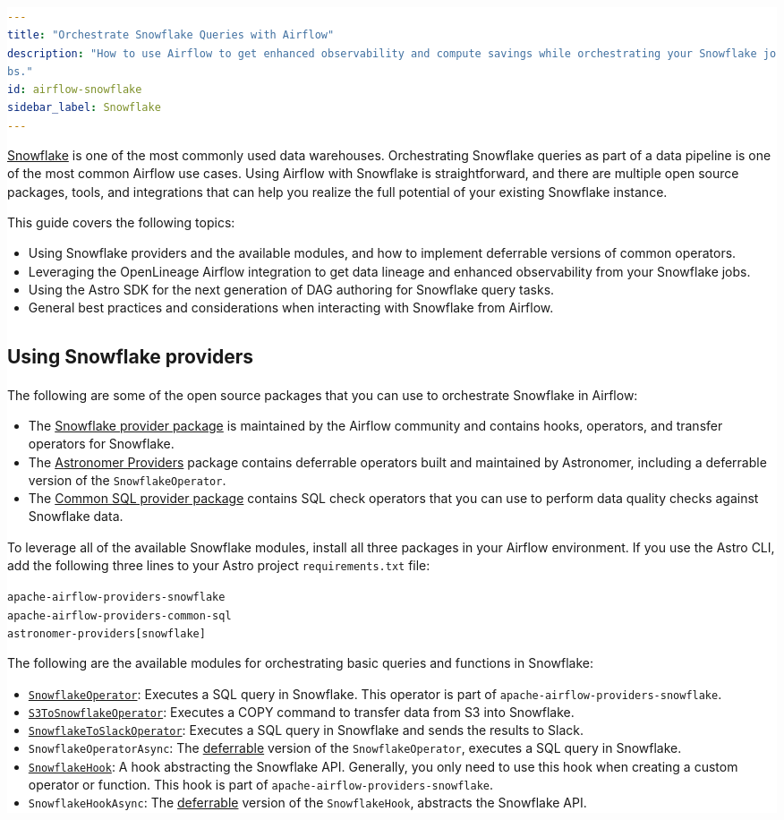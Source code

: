 ```yaml
---
title: "Orchestrate Snowflake Queries with Airflow"
description: "How to use Airflow to get enhanced observability and compute savings while orchestrating your Snowflake jobs."
id: airflow-snowflake
sidebar_label: Snowflake
---
```



[Snowflake](https://www.snowflake.com/) is one of the most commonly used data warehouses. Orchestrating Snowflake queries as part of a data pipeline is one of the most common Airflow use cases. Using Airflow with Snowflake is straightforward, and there are multiple open source packages, tools, and integrations that can help you realize the full potential of your existing Snowflake instance.

This guide covers the following topics:

- Using Snowflake providers and the available modules, and how to implement deferrable versions of common operators.
- Leveraging the OpenLineage Airflow integration to get data lineage and enhanced observability from your Snowflake jobs.
- Using the Astro SDK for the next generation of DAG authoring for Snowflake query tasks.
- General best practices and considerations when interacting with Snowflake from Airflow.

## Using Snowflake providers

The following are some of the open source packages that you can use to orchestrate Snowflake in Airflow:

- The [Snowflake provider package](https://registry.astronomer.io/providers/snowflake) is maintained by the Airflow community and contains hooks, operators, and transfer operators for Snowflake.
- The [Astronomer Providers](https://github.com/astronomer/astronomer-providers) package contains deferrable operators built and maintained by Astronomer, including a deferrable version of the `SnowflakeOperator`.
- The [Common SQL provider package](https://registry.astronomer.io/providers/common-sql) contains SQL check operators that you can use to perform data quality checks against Snowflake data.

To leverage all of the available Snowflake modules, install all three packages in your Airflow environment. If you use the Astro CLI, add the following three lines to your Astro project `requirements.txt` file:

```bash
apache-airflow-providers-snowflake
apache-airflow-providers-common-sql
astronomer-providers[snowflake]
```

The following are the available modules for orchestrating basic queries and functions in Snowflake:

- [`SnowflakeOperator`](https://registry.astronomer.io/providers/snowflake/modules/snowflakeoperator): Executes a SQL query in Snowflake. This operator is part of `apache-airflow-providers-snowflake`.
- [`S3ToSnowflakeOperator`](https://registry.astronomer.io/providers/snowflake/modules/s3tosnowflakeoperator): Executes a COPY command to transfer data from S3 into Snowflake.
- [`SnowflakeToSlackOperator`](https://registry.astronomer.io/providers/snowflake/modules/snowflaketoslackoperator): Executes a SQL query in Snowflake and sends the results to Slack.
- `SnowflakeOperatorAsync`: The [deferrable](deferrable-operators.md) version of the `SnowflakeOperator`, executes a SQL query in Snowflake.
- [`SnowflakeHook`](https://registry.astronomer.io/providers/snowflake/modules/snowflakehook): A hook abstracting the Snowflake API. Generally, you only need to use this hook when creating a custom operator or function. This hook is part of `apache-airflow-providers-snowflake`.
- `SnowflakeHookAsync`: The [deferrable](deferrable-operators.md) version of the `SnowflakeHook`, abstracts the Snowflake API.
